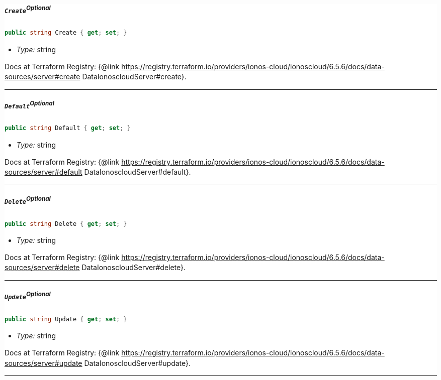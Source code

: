 
##### `Create`<sup>Optional</sup> <a name="Create" id="@cdktf/provider-ionoscloud.dataIonoscloudServer.DataIonoscloudServerTimeouts.property.create"></a>

```csharp
public string Create { get; set; }
```

- *Type:* string

Docs at Terraform Registry: {@link https://registry.terraform.io/providers/ionos-cloud/ionoscloud/6.5.6/docs/data-sources/server#create DataIonoscloudServer#create}.

---

##### `Default`<sup>Optional</sup> <a name="Default" id="@cdktf/provider-ionoscloud.dataIonoscloudServer.DataIonoscloudServerTimeouts.property.default"></a>

```csharp
public string Default { get; set; }
```

- *Type:* string

Docs at Terraform Registry: {@link https://registry.terraform.io/providers/ionos-cloud/ionoscloud/6.5.6/docs/data-sources/server#default DataIonoscloudServer#default}.

---

##### `Delete`<sup>Optional</sup> <a name="Delete" id="@cdktf/provider-ionoscloud.dataIonoscloudServer.DataIonoscloudServerTimeouts.property.delete"></a>

```csharp
public string Delete { get; set; }
```

- *Type:* string

Docs at Terraform Registry: {@link https://registry.terraform.io/providers/ionos-cloud/ionoscloud/6.5.6/docs/data-sources/server#delete DataIonoscloudServer#delete}.

---

##### `Update`<sup>Optional</sup> <a name="Update" id="@cdktf/provider-ionoscloud.dataIonoscloudServer.DataIonoscloudServerTimeouts.property.update"></a>

```csharp
public string Update { get; set; }
```

- *Type:* string

Docs at Terraform Registry: {@link https://registry.terraform.io/providers/ionos-cloud/ionoscloud/6.5.6/docs/data-sources/server#update DataIonoscloudServer#update}.

---
